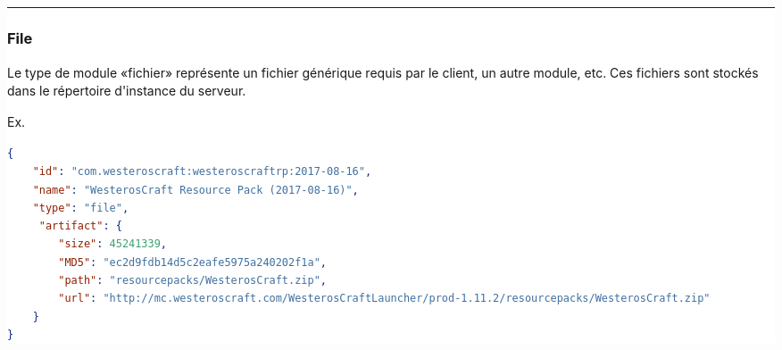 ```json
```

---

### File

Le type de module «fichier» représente un fichier générique requis par le client, un autre module, etc. Ces fichiers sont stockés dans le répertoire d'instance du serveur.

Ex.

```json
{
    "id": "com.westeroscraft:westeroscraftrp:2017-08-16",
    "name": "WesterosCraft Resource Pack (2017-08-16)",
    "type": "file",
     "artifact": {
        "size": 45241339,
        "MD5": "ec2d9fdb14d5c2eafe5975a240202f1a",
        "path": "resourcepacks/WesterosCraft.zip",
        "url": "http://mc.westeroscraft.com/WesterosCraftLauncher/prod-1.11.2/resourcepacks/WesterosCraft.zip"
    }
}
```
